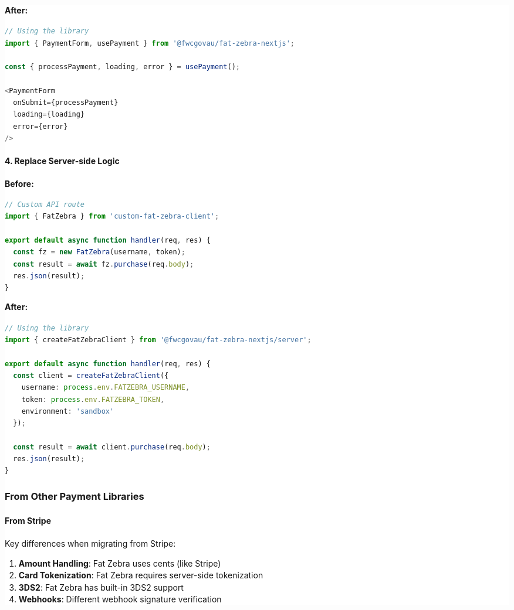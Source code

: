**After:**
```typescript
// Using the library
import { PaymentForm, usePayment } from '@fwcgovau/fat-zebra-nextjs';

const { processPayment, loading, error } = usePayment();

<PaymentForm 
  onSubmit={processPayment}
  loading={loading}
  error={error}
/>
```

#### 4. Replace Server-side Logic

**Before:**
```typescript
// Custom API route
import { FatZebra } from 'custom-fat-zebra-client';

export default async function handler(req, res) {
  const fz = new FatZebra(username, token);
  const result = await fz.purchase(req.body);
  res.json(result);
}
```

**After:**
```typescript
// Using the library
import { createFatZebraClient } from '@fwcgovau/fat-zebra-nextjs/server';

export default async function handler(req, res) {
  const client = createFatZebraClient({
    username: process.env.FATZEBRA_USERNAME,
    token: process.env.FATZEBRA_TOKEN,
    environment: 'sandbox'
  });
  
  const result = await client.purchase(req.body);
  res.json(result);
}
```

### From Other Payment Libraries

#### From Stripe

Key differences when migrating from Stripe:

1. **Amount Handling**: Fat Zebra uses cents (like Stripe)
2. **Card Tokenization**: Fat Zebra requires server-side tokenization
3. **3DS2**: Fat Zebra has built-in 3DS2 support
4. **Webhooks**: Different webhook signature verification
